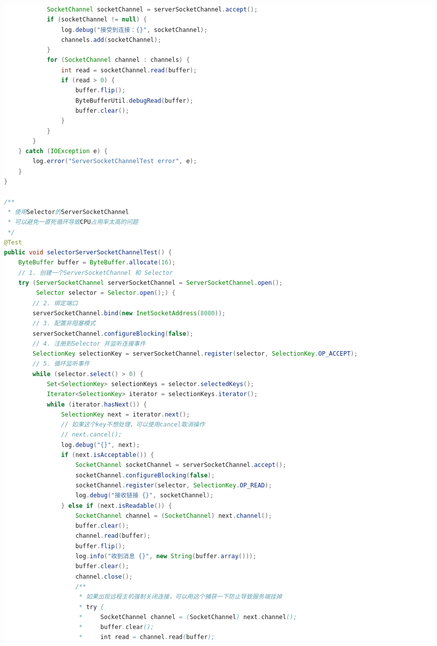 ```java
            SocketChannel socketChannel = serverSocketChannel.accept();
            if (socketChannel != null) {
                log.debug("接受到连接：{}", socketChannel);
                channels.add(socketChannel);
            }
            for (SocketChannel channel : channels) {
                int read = socketChannel.read(buffer);
                if (read > 0) {
                    buffer.flip();
                    ByteBufferUtil.debugRead(buffer);
                    buffer.clear();
                }
            }
        }
    } catch (IOException e) {
        log.error("ServerSocketChannelTest error", e);
    }
}

/**
 * 使用Selector的ServerSocketChannel
 * 可以避免一直死循环导致CPU占用率太高的问题
 */
@Test
public void selectorServerSocketChannelTest() {
    ByteBuffer buffer = ByteBuffer.allocate(16);
    // 1. 创建一个ServerSocketChannel 和 Selector
    try (ServerSocketChannel serverSocketChannel = ServerSocketChannel.open();
         Selector selector = Selector.open();) {
        // 2. 绑定端口
        serverSocketChannel.bind(new InetSocketAddress(8080));
        // 3. 配置非阻塞模式
        serverSocketChannel.configureBlocking(false);
        // 4. 注册到Selector 并监听连接事件
        SelectionKey selectionKey = serverSocketChannel.register(selector, SelectionKey.OP_ACCEPT);
        // 5. 循环监听事件
        while (selector.select() > 0) {
            Set<SelectionKey> selectionKeys = selector.selectedKeys();
            Iterator<SelectionKey> iterator = selectionKeys.iterator();
            while (iterator.hasNext()) {
                SelectionKey next = iterator.next();
                // 如果这个key不想处理，可以使用cancel取消操作
                // next.cancel();
                log.debug("{}", next);
                if (next.isAcceptable()) {
                    SocketChannel socketChannel = serverSocketChannel.accept();
                    socketChannel.configureBlocking(false);
                    socketChannel.register(selector, SelectionKey.OP_READ);
                    log.debug("接收链接 {}", socketChannel);
                } else if (next.isReadable()) {
                    SocketChannel channel = (SocketChannel) next.channel();
                    buffer.clear();
                    channel.read(buffer);
                    buffer.flip();
                    log.info("收到消息 {}", new String(buffer.array()));
                    buffer.clear();
                    channel.close();
                    /**
                     * 如果出现远程主机强制关闭连接，可以用这个捕获一下防止导致服务端挂掉
                     * try {
                     *     SocketChannel channel = (SocketChannel) next.channel();
                     *     buffer.clear();
                     *     int read = channel.read(buffer);
```